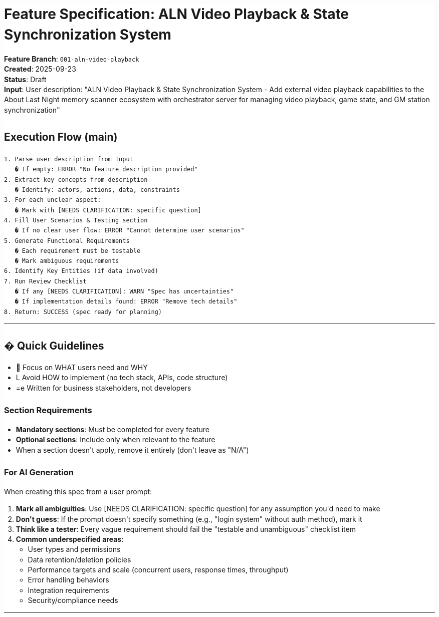 # Feature Specification: ALN Video Playback & State Synchronization System

**Feature Branch**: `001-aln-video-playback`  
**Created**: 2025-09-23  
**Status**: Draft  
**Input**: User description: "ALN Video Playback & State Synchronization System - Add external video playback capabilities to the About Last Night memory scanner ecosystem with orchestrator server for managing video playback, game state, and GM station synchronization"

## Execution Flow (main)
```
1. Parse user description from Input
   � If empty: ERROR "No feature description provided"
2. Extract key concepts from description
   � Identify: actors, actions, data, constraints
3. For each unclear aspect:
   � Mark with [NEEDS CLARIFICATION: specific question]
4. Fill User Scenarios & Testing section
   � If no clear user flow: ERROR "Cannot determine user scenarios"
5. Generate Functional Requirements
   � Each requirement must be testable
   � Mark ambiguous requirements
6. Identify Key Entities (if data involved)
7. Run Review Checklist
   � If any [NEEDS CLARIFICATION]: WARN "Spec has uncertainties"
   � If implementation details found: ERROR "Remove tech details"
8. Return: SUCCESS (spec ready for planning)
```

---

## � Quick Guidelines
-  Focus on WHAT users need and WHY
- L Avoid HOW to implement (no tech stack, APIs, code structure)
- =e Written for business stakeholders, not developers

### Section Requirements
- **Mandatory sections**: Must be completed for every feature
- **Optional sections**: Include only when relevant to the feature
- When a section doesn't apply, remove it entirely (don't leave as "N/A")

### For AI Generation
When creating this spec from a user prompt:
1. **Mark all ambiguities**: Use [NEEDS CLARIFICATION: specific question] for any assumption you'd need to make
2. **Don't guess**: If the prompt doesn't specify something (e.g., "login system" without auth method), mark it
3. **Think like a tester**: Every vague requirement should fail the "testable and unambiguous" checklist item
4. **Common underspecified areas**:
   - User types and permissions
   - Data retention/deletion policies  
   - Performance targets and scale (concurrent users, response times, throughput)
   - Error handling behaviors
   - Integration requirements
   - Security/compliance needs

---